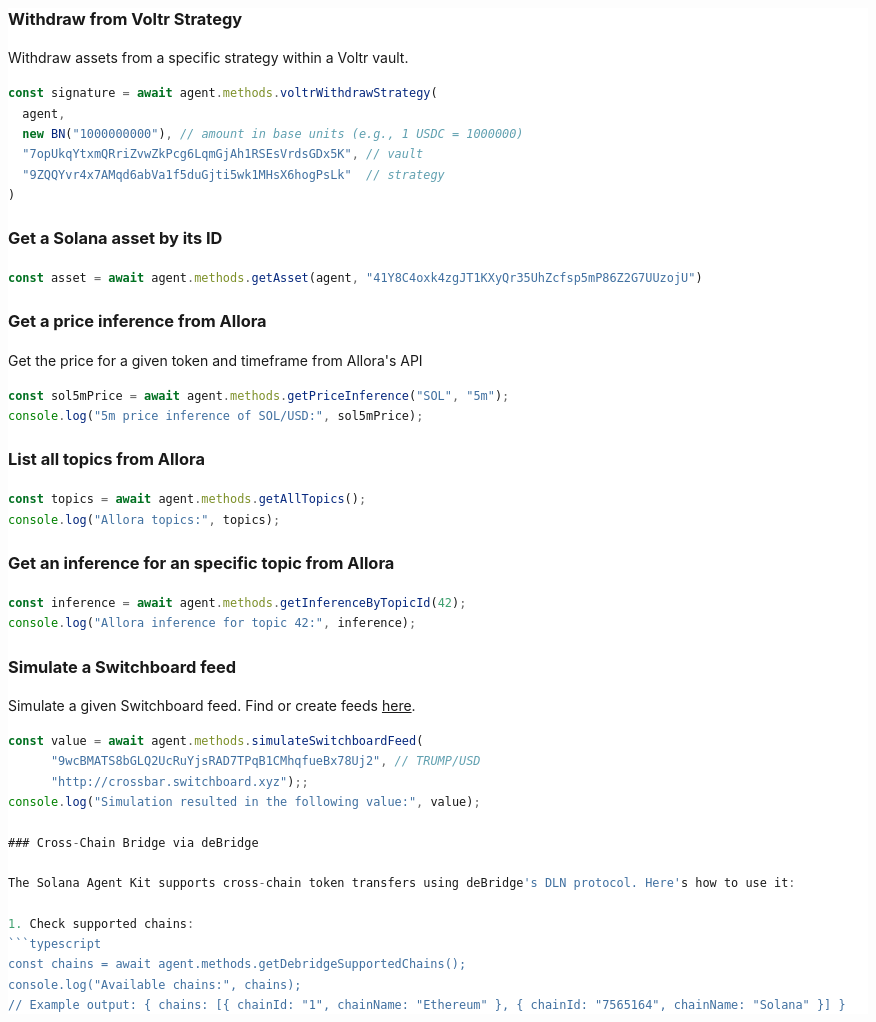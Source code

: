 ### Withdraw from Voltr Strategy

Withdraw assets from a specific strategy within a Voltr vault.

```typescript
const signature = await agent.methods.voltrWithdrawStrategy(
  agent,
  new BN("1000000000"), // amount in base units (e.g., 1 USDC = 1000000)
  "7opUkqYtxmQRriZvwZkPcg6LqmGjAh1RSEsVrdsGDx5K", // vault
  "9ZQQYvr4x7AMqd6abVa1f5duGjti5wk1MHsX6hogPsLk"  // strategy
)
```

### Get a Solana asset by its ID

```typescript
const asset = await agent.methods.getAsset(agent, "41Y8C4oxk4zgJT1KXyQr35UhZcfsp5mP86Z2G7UUzojU")
```

### Get a price inference from Allora

Get the price for a given token and timeframe from Allora's API

```typescript
const sol5mPrice = await agent.methods.getPriceInference("SOL", "5m");
console.log("5m price inference of SOL/USD:", sol5mPrice);
```

### List all topics from Allora

```typescript
const topics = await agent.methods.getAllTopics();
console.log("Allora topics:", topics);
```

### Get an inference for an specific topic from Allora

```typescript
const inference = await agent.methods.getInferenceByTopicId(42);
console.log("Allora inference for topic 42:", inference);
```

### Simulate a Switchboard feed

Simulate a given Switchboard feed. Find or create feeds [here](https://ondemand.switchboard.xyz/solana/mainnet).

```typescript
const value = await agent.methods.simulateSwitchboardFeed(
      "9wcBMATS8bGLQ2UcRuYjsRAD7TPqB1CMhqfueBx78Uj2", // TRUMP/USD
      "http://crossbar.switchboard.xyz");;
console.log("Simulation resulted in the following value:", value);

### Cross-Chain Bridge via deBridge

The Solana Agent Kit supports cross-chain token transfers using deBridge's DLN protocol. Here's how to use it:

1. Check supported chains:
```typescript
const chains = await agent.methods.getDebridgeSupportedChains();
console.log("Available chains:", chains);
// Example output: { chains: [{ chainId: "1", chainName: "Ethereum" }, { chainId: "7565164", chainName: "Solana" }] }
```

